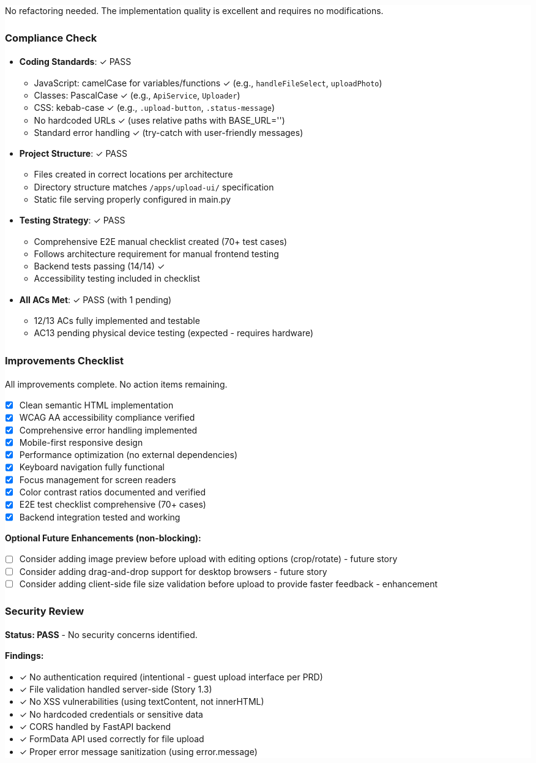 No refactoring needed. The implementation quality is excellent and requires no modifications.

### Compliance Check

- **Coding Standards**: ✓ PASS
  - JavaScript: camelCase for variables/functions ✓ (e.g., `handleFileSelect`, `uploadPhoto`)
  - Classes: PascalCase ✓ (e.g., `ApiService`, `Uploader`)
  - CSS: kebab-case ✓ (e.g., `.upload-button`, `.status-message`)
  - No hardcoded URLs ✓ (uses relative paths with BASE_URL='')
  - Standard error handling ✓ (try-catch with user-friendly messages)

- **Project Structure**: ✓ PASS
  - Files created in correct locations per architecture
  - Directory structure matches `/apps/upload-ui/` specification
  - Static file serving properly configured in main.py

- **Testing Strategy**: ✓ PASS
  - Comprehensive E2E manual checklist created (70+ test cases)
  - Follows architecture requirement for manual frontend testing
  - Backend tests passing (14/14) ✓
  - Accessibility testing included in checklist

- **All ACs Met**: ✓ PASS (with 1 pending)
  - 12/13 ACs fully implemented and testable
  - AC13 pending physical device testing (expected - requires hardware)

### Improvements Checklist

All improvements complete. No action items remaining.

- [x] Clean semantic HTML implementation
- [x] WCAG AA accessibility compliance verified
- [x] Comprehensive error handling implemented
- [x] Mobile-first responsive design
- [x] Performance optimization (no external dependencies)
- [x] Keyboard navigation fully functional
- [x] Focus management for screen readers
- [x] Color contrast ratios documented and verified
- [x] E2E test checklist comprehensive (70+ cases)
- [x] Backend integration tested and working

**Optional Future Enhancements (non-blocking):**
- [ ] Consider adding image preview before upload with editing options (crop/rotate) - future story
- [ ] Consider adding drag-and-drop support for desktop browsers - future story
- [ ] Consider adding client-side file size validation before upload to provide faster feedback - enhancement

### Security Review

**Status: PASS** - No security concerns identified.

**Findings:**
- ✓ No authentication required (intentional - guest upload interface per PRD)
- ✓ File validation handled server-side (Story 1.3)
- ✓ No XSS vulnerabilities (using textContent, not innerHTML)
- ✓ No hardcoded credentials or sensitive data
- ✓ CORS handled by FastAPI backend
- ✓ FormData API used correctly for file upload
- ✓ Proper error message sanitization (using error.message)
